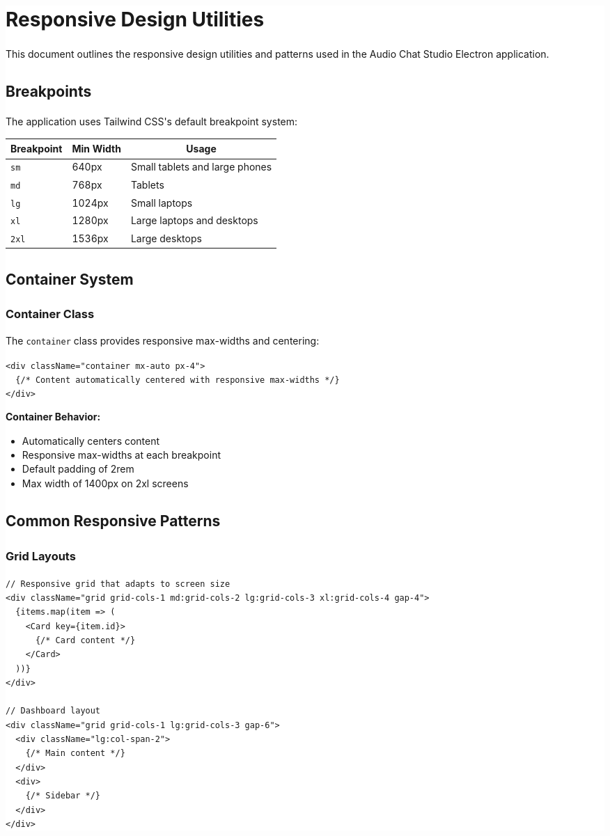 # Responsive Design Utilities

This document outlines the responsive design utilities and patterns used in the Audio Chat Studio Electron application.

## Breakpoints

The application uses Tailwind CSS's default breakpoint system:

| Breakpoint | Min Width | Usage |
|------------|-----------|-------|
| `sm` | 640px | Small tablets and large phones |
| `md` | 768px | Tablets |
| `lg` | 1024px | Small laptops |
| `xl` | 1280px | Large laptops and desktops |
| `2xl` | 1536px | Large desktops |

## Container System

### Container Class
The `container` class provides responsive max-widths and centering:

```tsx
<div className="container mx-auto px-4">
  {/* Content automatically centered with responsive max-widths */}
</div>
```

**Container Behavior:**
- Automatically centers content
- Responsive max-widths at each breakpoint
- Default padding of 2rem
- Max width of 1400px on 2xl screens

## Common Responsive Patterns

### Grid Layouts
```tsx
// Responsive grid that adapts to screen size
<div className="grid grid-cols-1 md:grid-cols-2 lg:grid-cols-3 xl:grid-cols-4 gap-4">
  {items.map(item => (
    <Card key={item.id}>
      {/* Card content */}
    </Card>
  ))}
</div>

// Dashboard layout
<div className="grid grid-cols-1 lg:grid-cols-3 gap-6">
  <div className="lg:col-span-2">
    {/* Main content */}
  </div>
  <div>
    {/* Sidebar */}
  </div>
</div>
```
